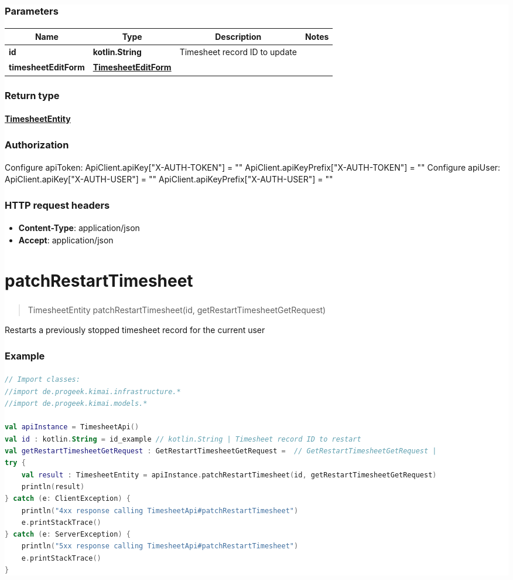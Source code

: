 ### Parameters

Name | Type | Description  | Notes
------------- | ------------- | ------------- | -------------
 **id** | **kotlin.String**| Timesheet record ID to update |
 **timesheetEditForm** | [**TimesheetEditForm**](TimesheetEditForm.md)|  |

### Return type

[**TimesheetEntity**](TimesheetEntity.md)

### Authorization


Configure apiToken:
    ApiClient.apiKey["X-AUTH-TOKEN"] = ""
    ApiClient.apiKeyPrefix["X-AUTH-TOKEN"] = ""
Configure apiUser:
    ApiClient.apiKey["X-AUTH-USER"] = ""
    ApiClient.apiKeyPrefix["X-AUTH-USER"] = ""

### HTTP request headers

 - **Content-Type**: application/json
 - **Accept**: application/json

<a id="patchRestartTimesheet"></a>
# **patchRestartTimesheet**
> TimesheetEntity patchRestartTimesheet(id, getRestartTimesheetGetRequest)

Restarts a previously stopped timesheet record for the current user

### Example
```kotlin
// Import classes:
//import de.progeek.kimai.infrastructure.*
//import de.progeek.kimai.models.*

val apiInstance = TimesheetApi()
val id : kotlin.String = id_example // kotlin.String | Timesheet record ID to restart
val getRestartTimesheetGetRequest : GetRestartTimesheetGetRequest =  // GetRestartTimesheetGetRequest | 
try {
    val result : TimesheetEntity = apiInstance.patchRestartTimesheet(id, getRestartTimesheetGetRequest)
    println(result)
} catch (e: ClientException) {
    println("4xx response calling TimesheetApi#patchRestartTimesheet")
    e.printStackTrace()
} catch (e: ServerException) {
    println("5xx response calling TimesheetApi#patchRestartTimesheet")
    e.printStackTrace()
}
```
